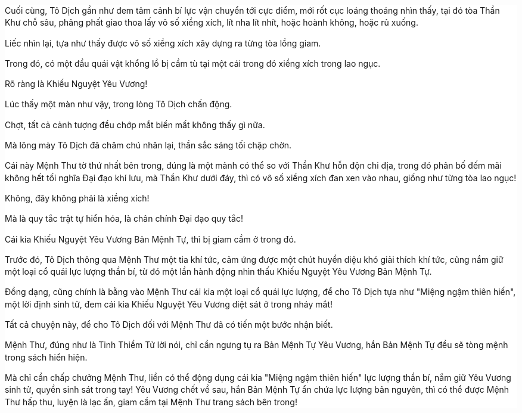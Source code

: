 Cuối cùng, Tô Dịch gần như đem tâm cảnh bí lực vận chuyển tới cực điểm, mới rốt cục loáng thoáng nhìn thấy, tại đó tòa Thần Khư chỗ sâu, phảng phất giao thoa lấy vô số xiềng xích, lít nha lít nhít, hoặc hoành không, hoặc rủ xuống.

Liếc nhìn lại, tựa như thấy được vô số xiềng xích xây dựng ra từng tòa lồng giam.

Trong đó, có một đầu quái vật khổng lồ bị cầm tù tại một cái trong đó xiềng xích trong lao ngục.

Rõ ràng là Khiếu Nguyệt Yêu Vương!

Lúc thấy một màn như vậy, trong lòng Tô Dịch chấn động.

Chợt, tất cả cảnh tượng đều chớp mắt biến mất không thấy gì nữa.

Mà lông mày Tô Dịch đã chăm chú nhăn lại, thần sắc sáng tối chập chờn.

Cái này Mệnh Thư tờ thứ nhất bên trong, đúng là một mảnh có thể so với Thần Khư hỗn độn chi địa, trong đó phân bố đếm mãi không hết tối nghĩa Đại đạo khí lưu, mà Thần Khư dưới đáy, thì có vô số xiềng xích đan xen vào nhau, giống như từng tòa lao ngục!

Không, đây không phải là xiềng xích!

Mà là quy tắc trật tự hiển hóa, là chân chính Đại đạo quy tắc!

Cái kia Khiếu Nguyệt Yêu Vương Bản Mệnh Tự, thì bị giam cầm ở trong đó.

Trước đó, Tô Dịch thông qua Mệnh Thư một tia khí tức, cảm ứng được một chút huyền diệu khó giải thích khí tức, cũng nắm giữ một loại cổ quái lực lượng thần bí, từ đó một lần hành động nhìn thấu Khiếu Nguyệt Yêu Vương Bản Mệnh Tự.

Đồng dạng, cũng chính là bằng vào Mệnh Thư cái kia một loại cổ quái lực lượng, để cho Tô Dịch tựa như "Miệng ngậm thiên hiến", một lời định sinh tử, đem cái kia Khiếu Nguyệt Yêu Vương diệt sát ở trong nháy mắt!

Tất cả chuyện này, để cho Tô Dịch đối với Mệnh Thư đã có tiến một bước nhận biết.

Mệnh Thư, đúng như là Tinh Thiềm Tử lời nói, chỉ cần ngưng tụ ra Bản Mệnh Tự Yêu Vương, hắn Bản Mệnh Tự đều sẽ tòng mệnh trong sách hiển hiện.

Mà chỉ cần chấp chưởng Mệnh Thư, liền có thể động dụng cái kia "Miệng ngậm thiên hiến" lực lượng thần bí, nắm giữ Yêu Vương sinh tử, quyền sinh sát trong tay! Yêu Vương chết về sau, hắn Bản Mệnh Tự ẩn chứa lực lượng bản nguyên, thì có thể được Mệnh Thư hấp thu, luyện là lạc ấn, giam cầm tại Mệnh Thư trang sách bên trong!




